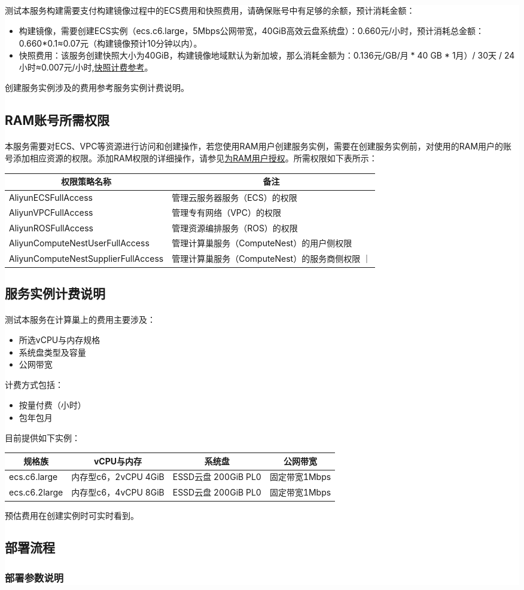 测试本服务构建需要支付构建镜像过程中的ECS费用和快照费用，请确保账号中有足够的余额，预计消耗金额：
- 构建镜像，需要创建ECS实例（ecs.c6.large，5Mbps公网带宽，40GiB高效云盘系统盘）：0.660元/小时，预计消耗总金额：0.660*0.1≈0.07元（构建镜像预计10分钟以内）。
- 快照费用：该服务创建快照大小为40GiB，构建镜像地域默认为新加坡，那么消耗金额为：0.136元/GB/月 * 40 GB * 1月）/ 30天 / 24小时≈0.007元/小时,[快照计费参考](https://help.aliyun.com/zh/ecs/product-overview/snapshots-1)。

创建服务实例涉及的费用参考服务实例计费说明。

## RAM账号所需权限


本服务需要对ECS、VPC等资源进行访问和创建操作，若您使用RAM用户创建服务实例，需要在创建服务实例前，对使用的RAM用户的账号添加相应资源的权限。添加RAM权限的详细操作，请参见[为RAM用户授权](https://help.aliyun.com/document_detail/121945.html)。所需权限如下表所示：

| 权限策略名称                              | 备注                            |
|-------------------------------------|-------------------------------|
| AliyunECSFullAccess                 | 管理云服务器服务（ECS）的权限              |
| AliyunVPCFullAccess                 | 管理专有网络（VPC）的权限                |
| AliyunROSFullAccess                 | 管理资源编排服务（ROS）的权限              |
| AliyunComputeNestUserFullAccess     | 管理计算巢服务（ComputeNest）的用户侧权限    |
| AliyunComputeNestSupplierFullAccess | 管理计算巢服务（ComputeNest）的服务商侧权限 ｜ |

## 服务实例计费说明

测试本服务在计算巢上的费用主要涉及：

- 所选vCPU与内存规格
- 系统盘类型及容量
- 公网带宽

计费方式包括：

- 按量付费（小时）
- 包年包月

目前提供如下实例：

| 规格族 | vCPU与内存 | 系统盘 | 公网带宽 |
| --- | --- | --- | --- |
| ecs.c6.large | 内存型c6，2vCPU 4GiB | ESSD云盘 200GiB PL0 | 固定带宽1Mbps |
| ecs.c6.2large | 内存型c6，4vCPU 8GiB | ESSD云盘 200GiB PL0 | 固定带宽1Mbps |

预估费用在创建实例时可实时看到。


## 部署流程


### 部署参数说明
